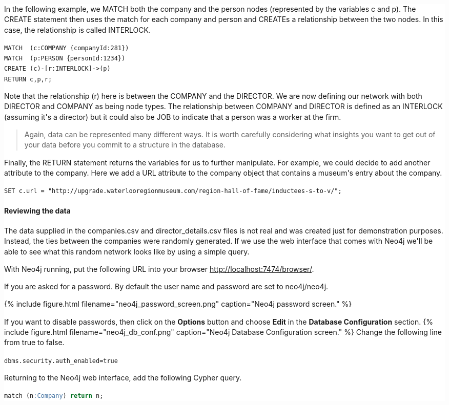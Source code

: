 In the following example, we MATCH both the company and the person nodes (represented by the variables c and p). 
The CREATE statement then uses the match for each company and person and CREATEs a relationship between the two nodes.
In this case, the relationship is called INTERLOCK.
```
MATCH  (c:COMPANY {companyId:281})
MATCH  (p:PERSON {personId:1234})
CREATE (c)-[r:INTERLOCK]->(p)
RETURN c,p,r;
```
Note that the relationship (r) here is between the COMPANY and the DIRECTOR.
We are now defining our network with both DIRECTOR and COMPANY as being node types.
The relationship between COMPANY and DIRECTOR is defined as an INTERLOCK (assuming it's a director) but it could also be JOB to indicate that a person was a worker at the firm.

> Again, data can be represented many different ways. 
> It is worth carefully considering what insights you want to get out of your data before you commit to a structure in the database.

Finally, the RETURN statement returns the variables for us to further manipulate.
For example, we could decide to add another attribute to the company. 
Here we add a URL attribute to the company object that contains a museum's entry about the company. 
```
SET c.url = "http://upgrade.waterlooregionmuseum.com/region-hall-of-fame/inductees-s-to-v/";
```

#### Reviewing the data
The data supplied in the companies.csv and director_details.csv files is not real and was created just for demonstration purposes.
Instead, the ties between the companies were randomly generated.
If we use the web interface that comes with Neo4j we'll be able to see what this random network looks like by using a simple query.

With Neo4j running, put the following URL into your browser [http://localhost:7474/browser/](http://localhost:7474/browser/).

If you are asked for a password. 
By default the user name and password are set to neo4j/neo4j.

{% include figure.html filename="neo4j_password_screen.png" caption="Neo4j password screen." %}

If you want to disable passwords, then click on the **Options** button and choose **Edit** in the **Database Configuration** section.
{% include figure.html filename="neo4j_db_conf.png" caption="Neo4j Database Configuration screen." %}
Change the following line from true to false.
```
dbms.security.auth_enabled=true
```

Returning to the Neo4j web interface, add the following Cypher query.

```sql
match (n:Company) return n;
```
